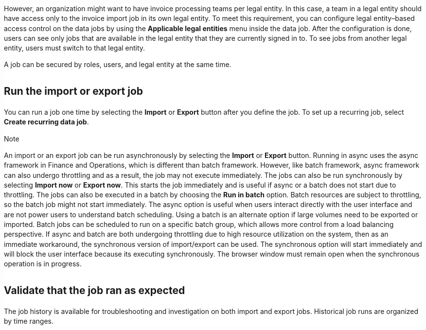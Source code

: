 However, an organization might want to have invoice processing teams per legal entity. In this case, a team in a legal entity should have access only to the invoice import job in its own legal entity. To meet this requirement, you can configure legal entity–based access control on the data jobs by using the **Applicable legal entities** menu inside the data job. After the configuration is done, users can see only jobs that are available in the legal entity that they are currently signed in to. To see jobs from another legal entity, users must switch to that legal entity.

A job can be secured by roles, users, and legal entity at the same time.

## Run the import or export job
You can run a job one time by selecting the **Import** or **Export** button after you define the job. To set up a recurring job, select **Create recurring data job**.

> [!NOTE]
> An import or an export job can be run asynchronously by selecting the **Import** or **Export** button. Running in async uses the async framework in Finance and Operations, which is different than batch framework. However, like batch framework, async framework can also undergo throttling and as a result, the job may not execute immediately. The jobs can also be run synchronously by selecting **Import now** or **Export now**. This starts the job immediately and is useful if async or a batch does not start due to throttling. The jobs can also be executed in a batch by choosing the **Run in batch** option. Batch resources are subject to throttling, so the batch job might not start immediately. The async option is useful when users interact directly with the user interface and are not power users to understand batch scheduling. Using a batch is an alternate option if large volumes need to be exported or imported. Batch jobs can be scheduled to run on a specific batch group, which allows more control from a load balancing perspective. If async and batch are both undergoing throttling due to high resource utilization on the system, then as an immediate workaround, the synchronous version of import/export can be used. The synchronous option will start immediately and will block the user interface because its executing synchronously. The browser window must remain open when the synchronous operation is in progress.

## Validate that the job ran as expected
The job history is available for troubleshooting and investigation on both import and export jobs. Historical job runs are organized by time ranges.
